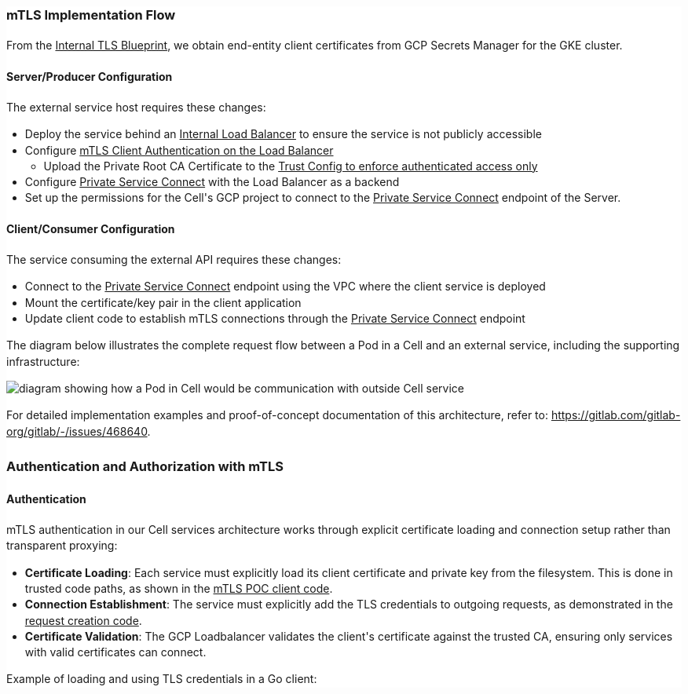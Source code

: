 ### mTLS Implementation Flow

From the [Internal TLS Blueprint](https://gitlab-com.gitlab.io/gl-infra/gitlab-dedicated/team/architecture/blueprints/internal_tls.html#end-entity-certificates), we obtain end-entity client certificates from GCP Secrets Manager for the GKE cluster.

#### Server/Producer Configuration

The external service host requires these changes:

- Deploy the service behind an [Internal Load Balancer](https://cloud.google.com/load-balancing/docs/l7-internal) to ensure the service is not publicly accessible
- Configure [mTLS Client Authentication on the Load Balancer](https://cloud.google.com/load-balancing/docs/mtls#validation-steps)
  - Upload the Private Root CA Certificate to the [Trust Config to enforce authenticated access only](https://cloud.google.com/load-balancing/docs/mtls#architecture)
- Configure [Private Service Connect] with the Load Balancer as a backend
- Set up the permissions for the Cell's GCP project to connect to the [Private Service Connect] endpoint of the Server.

#### Client/Consumer Configuration

The service consuming the external API requires these changes:

- Connect to the [Private Service Connect] endpoint using the VPC where the client service is deployed
- Mount the certificate/key pair in the client application
- Update client code to establish mTLS connections through the [Private Service Connect] endpoint

The diagram below illustrates the complete request flow between a Pod in a Cell and an external service, including the supporting infrastructure:

![diagram showing how a Pod in Cell would be communication with outside Cell service](/images/engineering/architecture/design-documents/cells/diagrams/mtls-request-flow.png)

For detailed implementation examples and proof-of-concept documentation of this architecture, refer to: https://gitlab.com/gitlab-org/gitlab/-/issues/468640.

### Authentication and Authorization with mTLS

#### Authentication

mTLS authentication in our Cell services architecture works through explicit certificate loading and connection setup rather than transparent proxying:

- **Certificate Loading**: Each service must explicitly load its client certificate and private key from the filesystem. This is done in trusted code paths, as shown in the [mTLS POC client code](https://gitlab.com/gitlab-com/gl-infra/cells/mtls_poc/-/blob/e1b90bb4a241c63389bb366f0dacd7c9e1dac10c/client/main.go#L30).
- **Connection Establishment**: The service must explicitly add the TLS credentials to outgoing requests, as demonstrated in the [request creation code](https://gitlab.com/gitlab-com/gl-infra/cells/mtls_poc/-/blob/e1b90bb4a241c63389bb366f0dacd7c9e1dac10c/client/main.go#L124).
- **Certificate Validation**: The GCP Loadbalancer validates the client's certificate against the trusted CA, ensuring only services with valid certificates can connect.

Example of loading and using TLS credentials in a Go client:


  [Private Service Connect]: https://cloud.google.com/vpc/docs/private-service-connect/